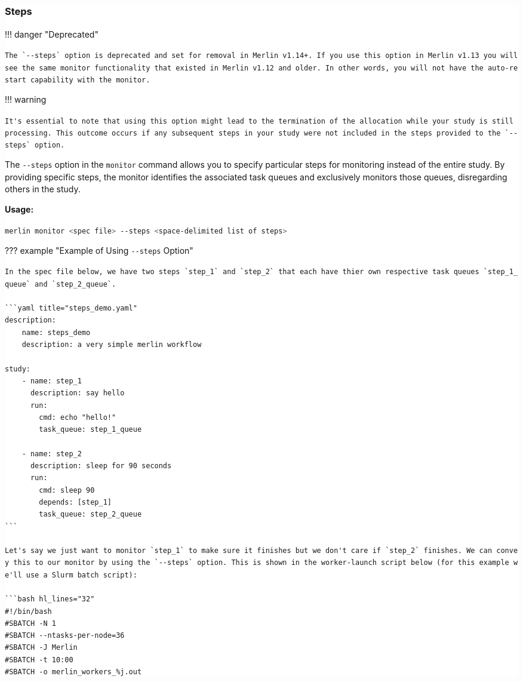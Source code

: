 ### Steps

!!! danger "Deprecated"

    The `--steps` option is deprecated and set for removal in Merlin v1.14+. If you use this option in Merlin v1.13 you will see the same monitor functionality that existed in Merlin v1.12 and older. In other words, you will not have the auto-restart capability with the monitor.

!!! warning

    It's essential to note that using this option might lead to the termination of the allocation while your study is still processing. This outcome occurs if any subsequent steps in your study were not included in the steps provided to the `--steps` option.

The `--steps` option in the `monitor` command allows you to specify particular steps for monitoring instead of the entire study. By providing specific steps, the monitor identifies the associated task queues and exclusively monitors those queues, disregarding others in the study.

**Usage:**

```bash
merlin monitor <spec file> --steps <space-delimited list of steps>
```

??? example "Example of Using `--steps` Option"

    In the spec file below, we have two steps `step_1` and `step_2` that each have thier own respective task queues `step_1_queue` and `step_2_queue`.

    ```yaml title="steps_demo.yaml"
    description:
        name: steps_demo
        description: a very simple merlin workflow

    study:
        - name: step_1
          description: say hello
          run:
            cmd: echo "hello!"
            task_queue: step_1_queue

        - name: step_2
          description: sleep for 90 seconds
          run:
            cmd: sleep 90
            depends: [step_1]
            task_queue: step_2_queue
    ```

    Let's say we just want to monitor `step_1` to make sure it finishes but we don't care if `step_2` finishes. We can convey this to our monitor by using the `--steps` option. This is shown in the worker-launch script below (for this example we'll use a Slurm batch script):

    ```bash hl_lines="32"
    #!/bin/bash
    #SBATCH -N 1
    #SBATCH --ntasks-per-node=36
    #SBATCH -J Merlin
    #SBATCH -t 10:00
    #SBATCH -o merlin_workers_%j.out
